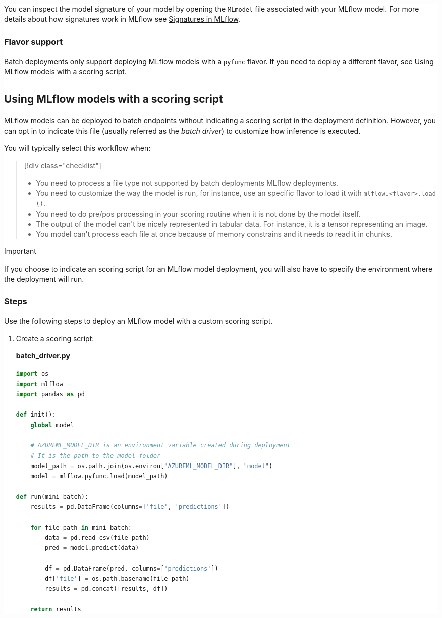 You can inspect the model signature of your model by opening the `MLmodel` file associated with your MLflow model. For more details about how signatures work in MLflow see [Signatures in MLflow](../concept-mlflow-models.md#signatures).

### Flavor support

Batch deployments only support deploying MLflow models with a `pyfunc` flavor. If you need to deploy a different flavor, see [Using MLflow models with a scoring script](#using-mlflow-models-with-a-scoring-script).

## Using MLflow models with a scoring script

MLflow models can be deployed to batch endpoints without indicating a scoring script in the deployment definition. However, you can opt in to indicate this file (usually referred as the *batch driver*) to customize how inference is executed. 

You will typically select this workflow when: 
> [!div class="checklist"]
> * You need to process a file type not supported by batch deployments MLflow deployments.
> * You need to customize the way the model is run, for instance, use an specific flavor to load it with `mlflow.<flavor>.load()`.
> * You need to do pre/pos processing in your scoring routine when it is not done by the model itself.
> * The output of the model can't be nicely represented in tabular data. For instance, it is a tensor representing an image.
> * You model can't process each file at once because of memory constrains and it needs to read it in chunks.

> [!IMPORTANT]
> If you choose to indicate an scoring script for an MLflow model deployment, you will also have to specify the environment where the deployment will run.

### Steps

Use the following steps to deploy an MLflow model with a custom scoring script.

1. Create a scoring script:

   __batch_driver.py__

   ```python
   import os
   import mlflow
   import pandas as pd

   def init():
       global model

       # AZUREML_MODEL_DIR is an environment variable created during deployment
       # It is the path to the model folder
       model_path = os.path.join(os.environ["AZUREML_MODEL_DIR"], "model")
       model = mlflow.pyfunc.load(model_path)

   def run(mini_batch):
       results = pd.DataFrame(columns=['file', 'predictions'])

       for file_path in mini_batch:        
           data = pd.read_csv(file_path)
           pred = model.predict(data)

           df = pd.DataFrame(pred, columns=['predictions'])
           df['file'] = os.path.basename(file_path)
           results = pd.concat([results, df])

       return results
   ```
